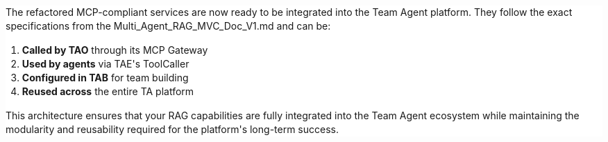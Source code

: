 The refactored MCP-compliant services are now ready to be integrated into the Team Agent platform. They follow the exact specifications from the Multi_Agent_RAG_MVC_Doc_V1.md and can be:

1. **Called by TAO** through its MCP Gateway
2. **Used by agents** via TAE's ToolCaller
3. **Configured in TAB** for team building
4. **Reused across** the entire TA platform

This architecture ensures that your RAG capabilities are fully integrated into the Team Agent ecosystem while maintaining the modularity and reusability required for the platform's long-term success.
